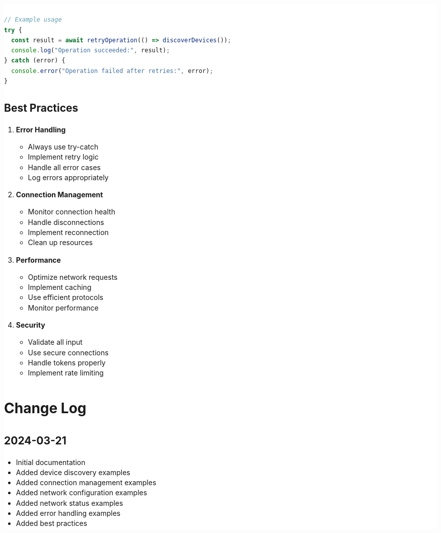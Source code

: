 ```javascript

// Example usage
try {
  const result = await retryOperation(() => discoverDevices());
  console.log("Operation succeeded:", result);
} catch (error) {
  console.error("Operation failed after retries:", error);
}
```

## Best Practices

1. **Error Handling**

   - Always use try-catch
   - Implement retry logic
   - Handle all error cases
   - Log errors appropriately

2. **Connection Management**

   - Monitor connection health
   - Handle disconnections
   - Implement reconnection
   - Clean up resources

3. **Performance**

   - Optimize network requests
   - Implement caching
   - Use efficient protocols
   - Monitor performance

4. **Security**
   - Validate all input
   - Use secure connections
   - Handle tokens properly
   - Implement rate limiting

# Change Log

## 2024-03-21

- Initial documentation
- Added device discovery examples
- Added connection management examples
- Added network configuration examples
- Added network status examples
- Added error handling examples
- Added best practices
